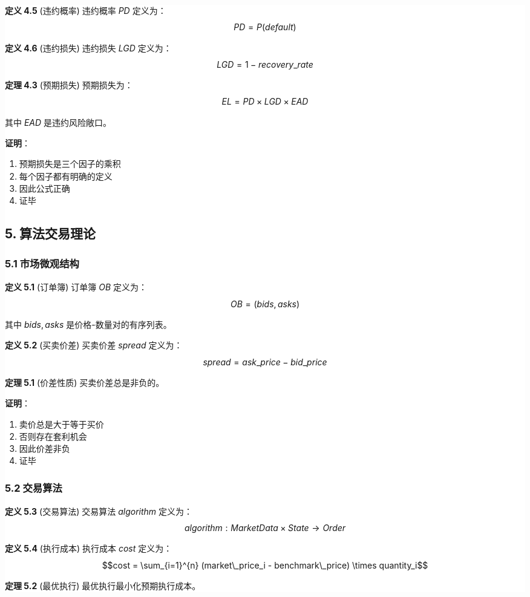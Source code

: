 **定义 4.5** (违约概率)
违约概率 $PD$ 定义为：
$$PD = P(default)$$

**定义 4.6** (违约损失)
违约损失 $LGD$ 定义为：
$$LGD = 1 - recovery\_rate$$

**定理 4.3** (预期损失)
预期损失为：
$$EL = PD \times LGD \times EAD$$

其中 $EAD$ 是违约风险敞口。

**证明**：

1. 预期损失是三个因子的乘积
2. 每个因子都有明确的定义
3. 因此公式正确
4. 证毕

## 5. 算法交易理论

### 5.1 市场微观结构

**定义 5.1** (订单簿)
订单簿 $OB$ 定义为：
$$OB = (bids, asks)$$

其中 $bids, asks$ 是价格-数量对的有序列表。

**定义 5.2** (买卖价差)
买卖价差 $spread$ 定义为：
$$spread = ask\_price - bid\_price$$

**定理 5.1** (价差性质)
买卖价差总是非负的。

**证明**：

1. 卖价总是大于等于买价
2. 否则存在套利机会
3. 因此价差非负
4. 证毕

### 5.2 交易算法

**定义 5.3** (交易算法)
交易算法 $algorithm$ 定义为：
$$algorithm: MarketData \times State \rightarrow Order$$

**定义 5.4** (执行成本)
执行成本 $cost$ 定义为：
$$cost = \sum_{i=1}^{n} (market\_price_i - benchmark\_price) \times quantity_i$$

**定理 5.2** (最优执行)
最优执行最小化预期执行成本。

